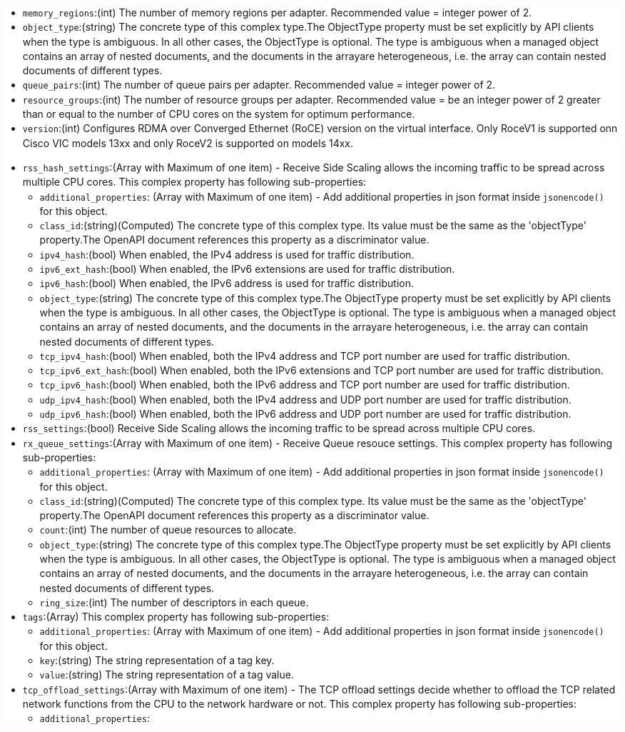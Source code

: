   + `memory_regions`:(int) The number of memory regions per adapter. Recommended value = integer power of 2. 
  + `object_type`:(string) The concrete type of this complex type.The ObjectType property must be set explicitly by API clients when the type is ambiguous. In all other cases, the ObjectType is optional. The type is ambiguous when a managed object contains an array of nested documents, and the documents in the arrayare heterogeneous, i.e. the array can contain nested documents of different types. 
  + `queue_pairs`:(int) The number of queue pairs per adapter. Recommended value = integer power of 2. 
  + `resource_groups`:(int) The number of resource groups per adapter. Recommended value = be an integer power of 2 greater than or equal to the number of CPU cores on the system for optimum performance. 
  + `version`:(int) Configures RDMA over Converged Ethernet (RoCE) version on the virtual interface. Only RoceV1 is supported onn Cisco VIC models 13xx and only RoceV2 is supported on models 14xx. 
* `rss_hash_settings`:(Array with Maximum of one item) - Receive Side Scaling allows the incoming traffic to be spread across multiple CPU cores. 
This complex property has following sub-properties:
  + `additional_properties`:
(Array with Maximum of one item) - Add additional properties in json format inside `jsonencode()` for this object.
  + `class_id`:(string)(Computed) The concrete type of this complex type. Its value must be the same as the 'objectType' property.The OpenAPI document references this property as a discriminator value. 
  + `ipv4_hash`:(bool) When enabled, the IPv4 address is used for traffic distribution. 
  + `ipv6_ext_hash`:(bool) When enabled, the IPv6 extensions are used for traffic distribution. 
  + `ipv6_hash`:(bool) When enabled, the IPv6 address is used for traffic distribution. 
  + `object_type`:(string) The concrete type of this complex type.The ObjectType property must be set explicitly by API clients when the type is ambiguous. In all other cases, the ObjectType is optional. The type is ambiguous when a managed object contains an array of nested documents, and the documents in the arrayare heterogeneous, i.e. the array can contain nested documents of different types. 
  + `tcp_ipv4_hash`:(bool) When enabled, both the IPv4 address and TCP port number are used for traffic distribution. 
  + `tcp_ipv6_ext_hash`:(bool) When enabled, both the IPv6 extensions and TCP port number are used for traffic distribution. 
  + `tcp_ipv6_hash`:(bool) When enabled, both the IPv6 address and TCP port number are used for traffic distribution. 
  + `udp_ipv4_hash`:(bool) When enabled, both the IPv4 address and UDP port number are used for traffic distribution. 
  + `udp_ipv6_hash`:(bool) When enabled, both the IPv6 address and UDP port number are used for traffic distribution. 
* `rss_settings`:(bool) Receive Side Scaling allows the incoming traffic to be spread across multiple CPU cores. 
* `rx_queue_settings`:(Array with Maximum of one item) - Receive Queue resouce settings. 
This complex property has following sub-properties:
  + `additional_properties`:
(Array with Maximum of one item) - Add additional properties in json format inside `jsonencode()` for this object.
  + `class_id`:(string)(Computed) The concrete type of this complex type. Its value must be the same as the 'objectType' property.The OpenAPI document references this property as a discriminator value. 
  + `count`:(int) The number of queue resources to allocate. 
  + `object_type`:(string) The concrete type of this complex type.The ObjectType property must be set explicitly by API clients when the type is ambiguous. In all other cases, the ObjectType is optional. The type is ambiguous when a managed object contains an array of nested documents, and the documents in the arrayare heterogeneous, i.e. the array can contain nested documents of different types. 
  + `ring_size`:(int) The number of descriptors in each queue. 
* `tags`:(Array)
This complex property has following sub-properties:
  + `additional_properties`:
(Array with Maximum of one item) - Add additional properties in json format inside `jsonencode()` for this object.
  + `key`:(string) The string representation of a tag key. 
  + `value`:(string) The string representation of a tag value. 
* `tcp_offload_settings`:(Array with Maximum of one item) - The TCP offload settings decide whether to offload the TCP related network functions from the CPU to the network hardware or not. 
This complex property has following sub-properties:
  + `additional_properties`: